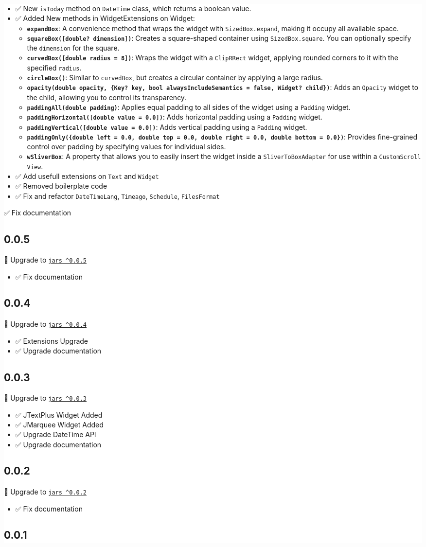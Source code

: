 - ✅ New `isToday` method on `DateTime` class, which returns a boolean value.
- ✅ Added New methods in WidgetExtensions on Widget:
    - **`expandBox`**: A convenience method that wraps the widget with `SizedBox.expand`, making it occupy all available space.
    - **`squareBox([double? dimension])`**: Creates a square-shaped container using `SizedBox.square`. You can optionally specify the `dimension` for the square.
    - **`curvedBox([double radius = 8])`**: Wraps the widget with a `ClipRRect` widget, applying rounded corners to it with the specified `radius`.
    - **`circleBox()`**: Similar to `curvedBox`, but creates a circular container by applying a large radius.
    - **`opacity(double opacity, {Key? key, bool alwaysIncludeSemantics = false, Widget? child})`**: Adds an `Opacity` widget to the child, allowing you to control its transparency.
    - **`paddingAll(double padding)`**: Applies equal padding to all sides of the widget using a `Padding` widget.
    - **`paddingHorizontal([double value = 0.0])`**: Adds horizontal padding using a `Padding` widget.
    - **`paddingVertical([double value = 0.0])`**: Adds vertical padding using a `Padding` widget.
    - **`paddingOnly({double left = 0.0, double top = 0.0, double right = 0.0, double bottom = 0.0})`**: Provides fine-grained control over padding by specifying values for individual sides.
   - **`wSliverBox`**: A property that allows you to easily insert the widget inside a `SliverToBoxAdapter` for use within a `CustomScrollView`.
- ✅ Add usefull extensions on `Text` and `Widget`
- ✅ Removed boilerplate code
- ✅ Fix and refactor `DateTimeLang`, `Timeago`, `Schedule`, `FilesFormat` 


✅ Fix documentation

## 0.0.5

🎉 Upgrade to [`jars ^0.0.5`]((https://pub.dev/packages/jars))

- ✅ Fix documentation

## 0.0.4

🎉 Upgrade to [`jars ^0.0.4`](https://pub.dev/packages/jars)

- ✅ Extensions Upgrade
- ✅ Upgrade documentation

## 0.0.3

🎉 Upgrade to [`jars ^0.0.3`](https://pub.dev/packages/jars)

- ✅ JTextPlus Widget Added
- ✅ JMarquee Widget Added
- ✅ Upgrade DateTime API
- ✅ Upgrade documentation

## 0.0.2

🎉 Upgrade to [`jars ^0.0.2`](https://pub.dev/packages/jars)

- ✅ Fix documentation

## 0.0.1
